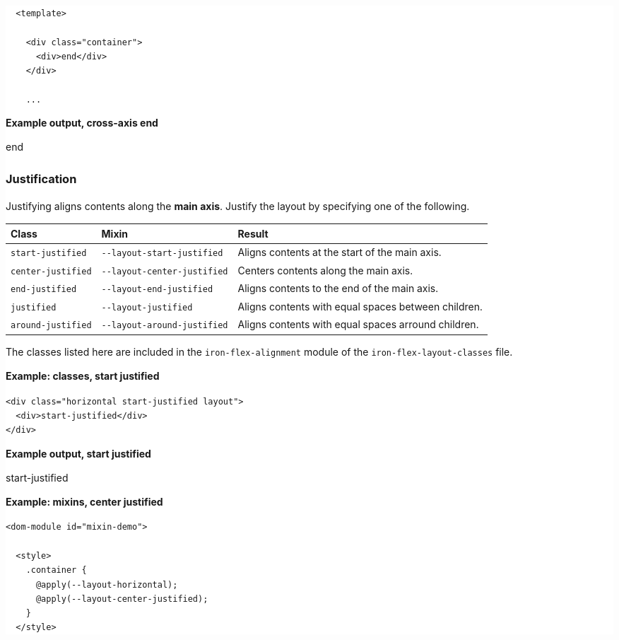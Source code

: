       <template>

        <div class="container">
          <div>end</div>
        </div>

        ...

**Example output, cross-axis end**

<div class="horizontal layout end demo tall">
  <div>end</div>
</div>


### Justification

Justifying aligns contents along the **main axis**.  Justify the layout
by specifying  one of the following.


Class | Mixin | Result
:-|:-|:-
`start-justified`| <code>--layout-start-justified</code> | Aligns contents at the start of the main axis.
`center-justified` | <code>--layout-center-justified</code> | Centers contents along the main axis.
`end-justified` | <code>--layout-end-justified</code> | Aligns contents to the end of the main axis.
`justified` | <code>--layout-justified</code> | Aligns contents with equal spaces between children.
`around-justified` | <code>--layout-around-justified</code> | Aligns contents with equal spaces arround children.

The classes listed here are included in the `iron-flex-alignment` module of the `iron-flex-layout-classes` file.

**Example: classes, start justified**

    <div class="horizontal start-justified layout">
      <div>start-justified</div>
    </div>

**Example output, start justified**

<div class="horizontal start-justified layout demo">
  <div>start-justified</div>
</div>

**Example: mixins, center justified**

    <dom-module id="mixin-demo">

      <style>
        .container {
          @apply(--layout-horizontal);
          @apply(--layout-center-justified);
        }
      </style>
